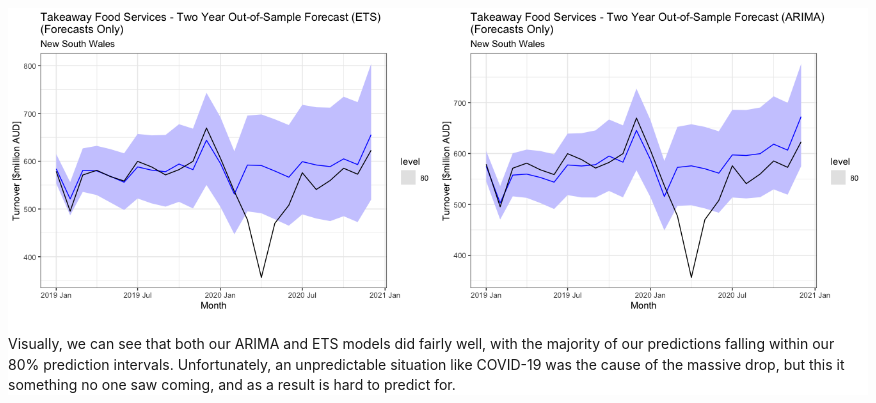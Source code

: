 <img src="Retail-Forecasting_files/figure-gfm/unnamed-chunk-38-1.png" width="50%" /><img src="Retail-Forecasting_files/figure-gfm/unnamed-chunk-38-2.png" width="50%" />

Visually, we can see that both our ARIMA and ETS models did fairly well,
with the majority of our predictions falling within our 80% prediction
intervals. Unfortunately, an unpredictable situation like COVID-19 was
the cause of the massive drop, but this it something no one saw coming,
and as a result is hard to predict for.

